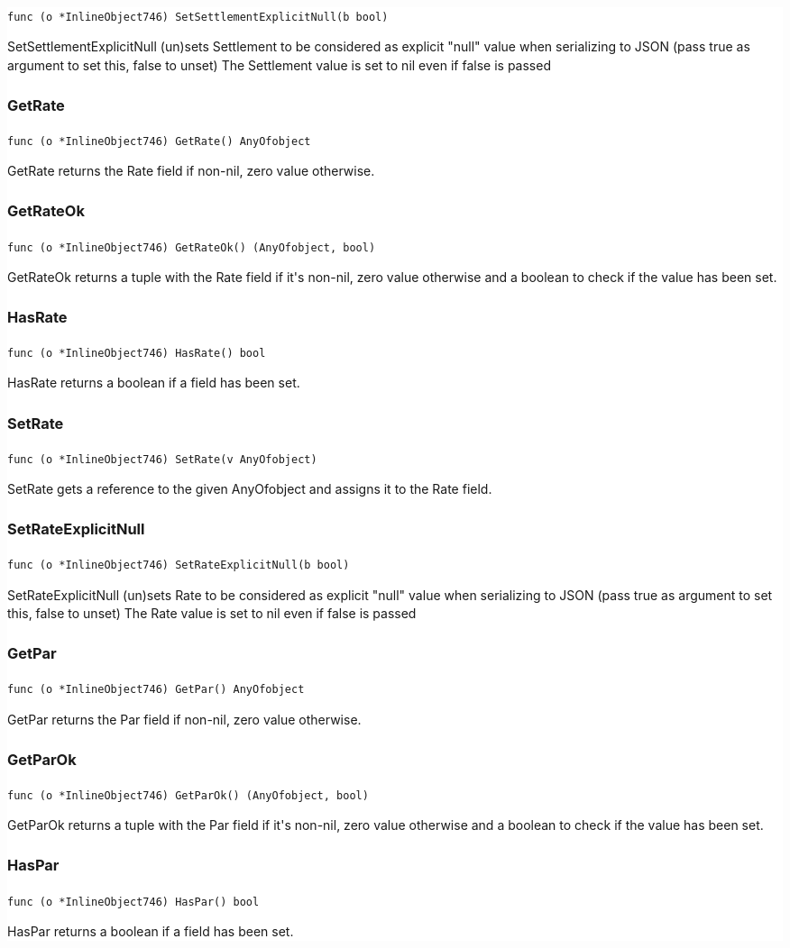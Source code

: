 `func (o *InlineObject746) SetSettlementExplicitNull(b bool)`

SetSettlementExplicitNull (un)sets Settlement to be considered as explicit "null" value
when serializing to JSON (pass true as argument to set this, false to unset)
The Settlement value is set to nil even if false is passed
### GetRate

`func (o *InlineObject746) GetRate() AnyOfobject`

GetRate returns the Rate field if non-nil, zero value otherwise.

### GetRateOk

`func (o *InlineObject746) GetRateOk() (AnyOfobject, bool)`

GetRateOk returns a tuple with the Rate field if it's non-nil, zero value otherwise
and a boolean to check if the value has been set.

### HasRate

`func (o *InlineObject746) HasRate() bool`

HasRate returns a boolean if a field has been set.

### SetRate

`func (o *InlineObject746) SetRate(v AnyOfobject)`

SetRate gets a reference to the given AnyOfobject and assigns it to the Rate field.

### SetRateExplicitNull

`func (o *InlineObject746) SetRateExplicitNull(b bool)`

SetRateExplicitNull (un)sets Rate to be considered as explicit "null" value
when serializing to JSON (pass true as argument to set this, false to unset)
The Rate value is set to nil even if false is passed
### GetPar

`func (o *InlineObject746) GetPar() AnyOfobject`

GetPar returns the Par field if non-nil, zero value otherwise.

### GetParOk

`func (o *InlineObject746) GetParOk() (AnyOfobject, bool)`

GetParOk returns a tuple with the Par field if it's non-nil, zero value otherwise
and a boolean to check if the value has been set.

### HasPar

`func (o *InlineObject746) HasPar() bool`

HasPar returns a boolean if a field has been set.
